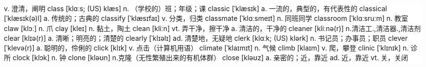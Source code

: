   v. 澄清，阐明
  class
  [klɑːs; (US) klæs]
  n. （学校的）班；年级；课
  classic
  [ˈklæsɪk]
  a. 一流的，典型的，有代表性的
  classical
  [ˈklæsɪk(ə)l]
  a. 传统的；古典的
  classify
  [ˈklæsɪfaɪ]
  v. 分类，归类
  classmate
  [ˈklɑːsmeɪt]
  n. 同班同学
  classroom
  [ˈklɑːsruːm]
  n. 教室
  claw
  [klɔː]
  n. 爪
  clay
  [kleɪ]
  n. 黏土，陶土
  clean
  [kliːn]
  vt. 弄干净，擦干净 a. 清洁的，干净的
  cleaner
  [kliːnə(r)]
  n.清洁工.,清洁器.,清洁剂
  clear
  [klɪə(r)]
  a. 清晰；明亮的；清楚的
  clearly
  [ˈklɪəlɪ]
  ad. 清楚地，无疑地
  clerk
  [klɑːk; (US) klərk]
  n. 书记员；办事员；职员
  clever
  [ˈklevə(r)]
  a. 聪明的，伶俐的
  click
  [klɪk]
  v. 点击（计算机用语）
  climate
  [ˈklaɪmɪt]
  n. 气候
  climb
  [klaɪm]
  v. 爬，攀登
  clinic
  [ˈklɪnɪk]
  n. 诊所
  clock
  [klɔk]
  n. 钟
  clone
  [kləʊn]
  n.克隆（无性繁殖出来的有机体群）
  close
  [kləʊz]
  a. 亲密的；近，靠近 ad. 近，靠近 vt. 关，关闭